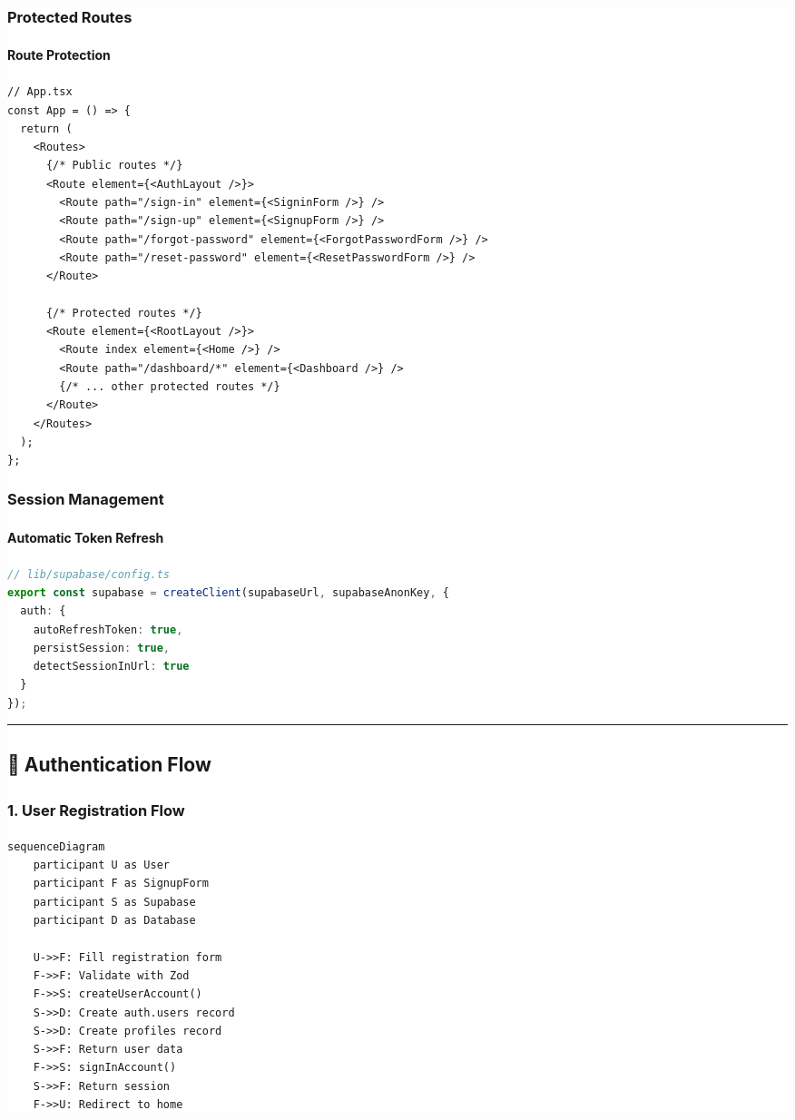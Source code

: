 ### Protected Routes

#### Route Protection
```tsx
// App.tsx
const App = () => {
  return (
    <Routes>
      {/* Public routes */}
      <Route element={<AuthLayout />}>
        <Route path="/sign-in" element={<SigninForm />} />
        <Route path="/sign-up" element={<SignupForm />} />
        <Route path="/forgot-password" element={<ForgotPasswordForm />} />
        <Route path="/reset-password" element={<ResetPasswordForm />} />
      </Route>

      {/* Protected routes */}
      <Route element={<RootLayout />}>
        <Route index element={<Home />} />
        <Route path="/dashboard/*" element={<Dashboard />} />
        {/* ... other protected routes */}
      </Route>
    </Routes>
  );
};
```

### Session Management

#### Automatic Token Refresh
```typescript
// lib/supabase/config.ts
export const supabase = createClient(supabaseUrl, supabaseAnonKey, {
  auth: {
    autoRefreshToken: true,
    persistSession: true,
    detectSessionInUrl: true
  }
});
```

---

## 🔄 Authentication Flow

### 1. User Registration Flow
```mermaid
sequenceDiagram
    participant U as User
    participant F as SignupForm
    participant S as Supabase
    participant D as Database
    
    U->>F: Fill registration form
    F->>F: Validate with Zod
    F->>S: createUserAccount()
    S->>D: Create auth.users record
    S->>D: Create profiles record
    S->>F: Return user data
    F->>S: signInAccount()
    S->>F: Return session
    F->>U: Redirect to home
```
